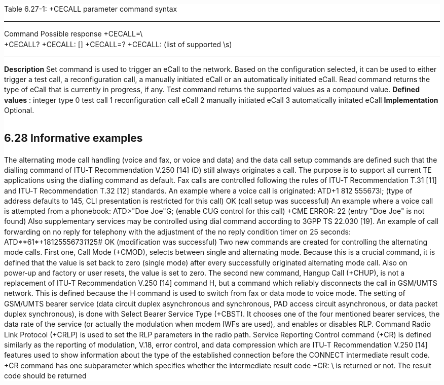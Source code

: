 Table 6.27-1: +CECALL parameter command syntax
* * *
Command Possible response +CECALL=\  
+CECALL? +CECALL: [\] +CECALL=? +CECALL: (list of supported
\s)
* * *
**Description**
Set command is used to trigger an eCall to the network. Based on the
configuration selected, it can be used to either trigger a test call, a
reconfiguration call, a manually initiated eCall or an automatically initiated
eCall.
Read command returns the type of eCall that is currently in progress, if any.
Test command returns the supported values as a compound value.
**Defined values**
\: integer type
0 test call
1 reconfiguration call eCall
2 manually initiated eCall
3 automatically initated eCall
**Implementation**
Optional.
## 6.28 Informative examples
The alternating mode call handling (voice and fax, or voice and data) and the
data call setup commands are defined such that the dialling command of ITU‑T
Recommendation V.250 [14] (D) still always originates a call. The purpose is
to support all current TE applications using the dialling command as default.
Fax calls are controlled following the rules of ITU‑T Recommendation T.31 [11]
and ITU‑T Recommendation T.32 [12] standards.
An example where a voice call is originated:
ATD+1 812 555673I; (type of address defaults to 145, CLI presentation is
restricted for this call)
OK (call setup was successful)
An example where a voice call is attempted from a phonebook:
ATD>\"Doe Joe\"G; (enable CUG control for this call)
+CME ERROR: 22 (entry \"Doe Joe\" is not found)
Also supplementary services may be controlled using dial command according to
3GPP TS 22.030 [19]. An example of call forwarding on no reply for telephony
with the adjustment of the no reply condition timer on 25 seconds:
ATD**61*+1812555673*11*25#
OK (modification was successful)
Two new commands are created for controlling the alternating mode calls. First
one, Call Mode (+CMOD), selects between single and alternating mode. Because
this is a crucial command, it is defined that the value is set back to zero
(single mode) after every successfully originated alternating mode call. Also
on power‑up and factory or user resets, the value is set to zero. The second
new command, Hangup Call (+CHUP), is not a replacement of ITU‑T Recommendation
V.250 [14] command H, but a command which reliably disconnects the call in
GSM/UMTS network. This is defined because the H command is used to switch from
fax or data mode to voice mode.
The setting of GSM/UMTS bearer service (data circuit duplex asynchronous and
synchronous, PAD access circuit asynchronous, or data packet duplex
synchronous), is done with Select Bearer Service Type (+CBST). It chooses one
of the four mentioned bearer services, the data rate of the service (or
actually the modulation when modem IWFs are used), and enables or disables
RLP. Command Radio Link Protocol (+CRLP) is used to set the RLP parameters in
the radio path.
Service Reporting Control command (+CR) is defined similarly as the reporting
of modulation, V.18, error control, and data compression which are ITU‑T
Recommendation V.250 [14] features used to show information about the type of
the established connection before the CONNECT intermediate result code. +CR
command has one subparameter which specifies whether the intermediate result
code +CR: \ is returned or not. The result code should be returned